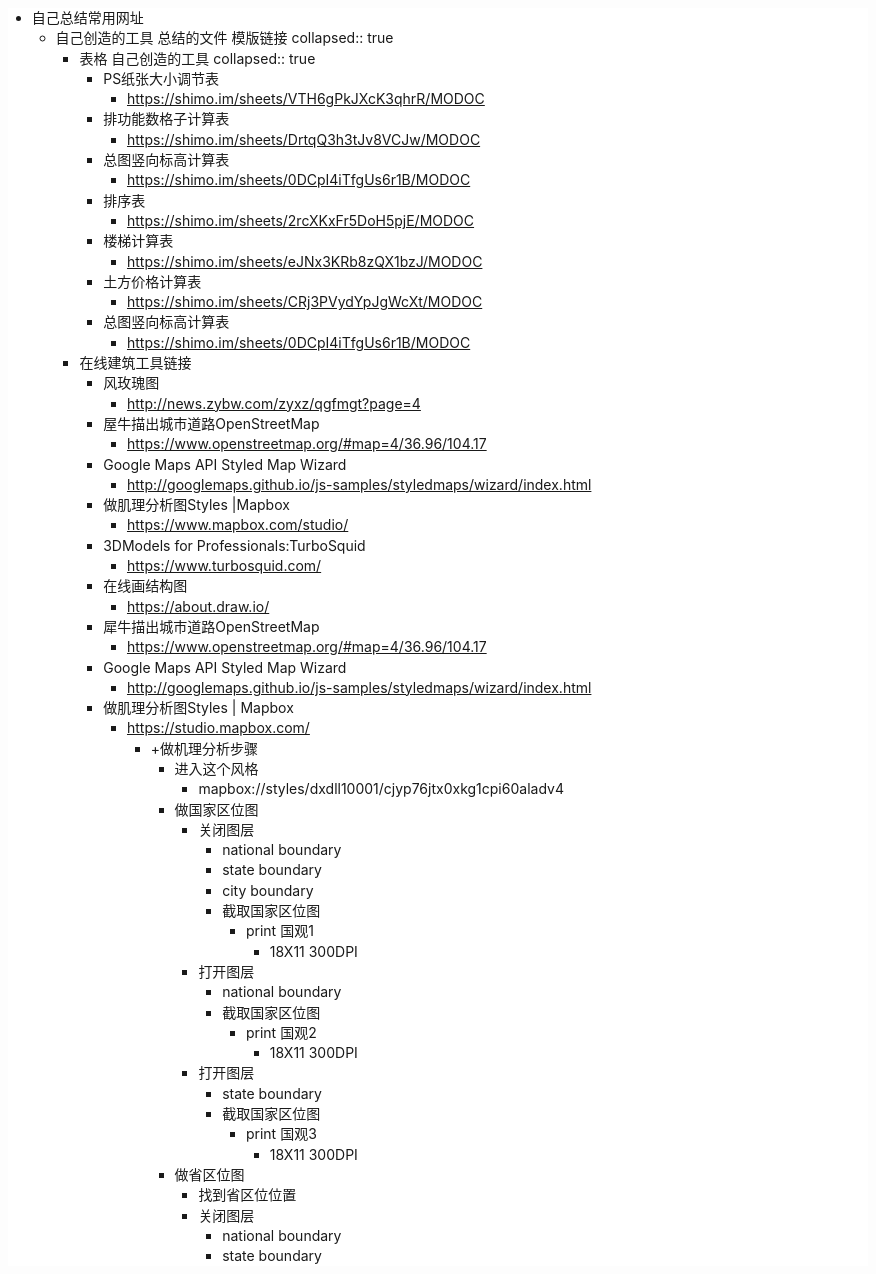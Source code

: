 -  自己总结常用网址
	- 自己创造的工具 总结的文件 模版链接
	  collapsed:: true
		- 表格 自己创造的工具
		  collapsed:: true
			- PS纸张大小调节表
				- https://shimo.im/sheets/VTH6gPkJXcK3qhrR/MODOC
			- 排功能数格子计算表
				- https://shimo.im/sheets/DrtqQ3h3tJv8VCJw/MODOC
			- 总图竖向标高计算表
				- https://shimo.im/sheets/0DCpI4iTfgUs6r1B/MODOC
			- 排序表
				- https://shimo.im/sheets/2rcXKxFr5DoH5pjE/MODOC
			- 楼梯计算表
				- https://shimo.im/sheets/eJNx3KRb8zQX1bzJ/MODOC
			- 土方价格计算表
				- https://shimo.im/sheets/CRj3PVydYpJgWcXt/MODOC
			- 总图竖向标高计算表
				- https://shimo.im/sheets/0DCpI4iTfgUs6r1B/MODOC
		- 在线建筑工具链接
			- 风玫瑰图
				- http://news.zybw.com/zyxz/qgfmgt?page=4
			- 屋牛描出城市道路OpenStreetMap
				- https://www.openstreetmap.org/#map=4/36.96/104.17
			- Google Maps API Styled Map Wizard
				- http://googlemaps.github.io/js-samples/styledmaps/wizard/index.html
			- 做肌理分析图Styles |Mapbox
				- https://www.mapbox.com/studio/
			- 3DModels for Professionals:TurboSquid
				- https://www.turbosquid.com/
			- 在线画结构图
				- https://about.draw.io/
			- 犀牛描出城市道路OpenStreetMap
				- https://www.openstreetmap.org/#map=4/36.96/104.17
			- Google Maps API Styled Map Wizard
				- http://googlemaps.github.io/js-samples/styledmaps/wizard/index.html
			- 做肌理分析图Styles | Mapbox
				- https://studio.mapbox.com/
					- +做机理分析步骤
						- 进入这个风格
							- mapbox://styles/dxdll10001/cjyp76jtx0xkg1cpi60aladv4
						- 做国家区位图
							- 关闭图层
								- national boundary
								- state boundary
								- city boundary
								- 截取国家区位图
									- print 国观1
										- 18X11 300DPI
							- 打开图层
								- national boundary
								- 截取国家区位图
									- print 国观2
										- 18X11 300DPI
							- 打开图层
								- state boundary
								- 截取国家区位图
									- print 国观3
										- 18X11 300DPI
						- 做省区位图
							- 找到省区位位置
							- 关闭图层
								- national boundary
								- state boundary